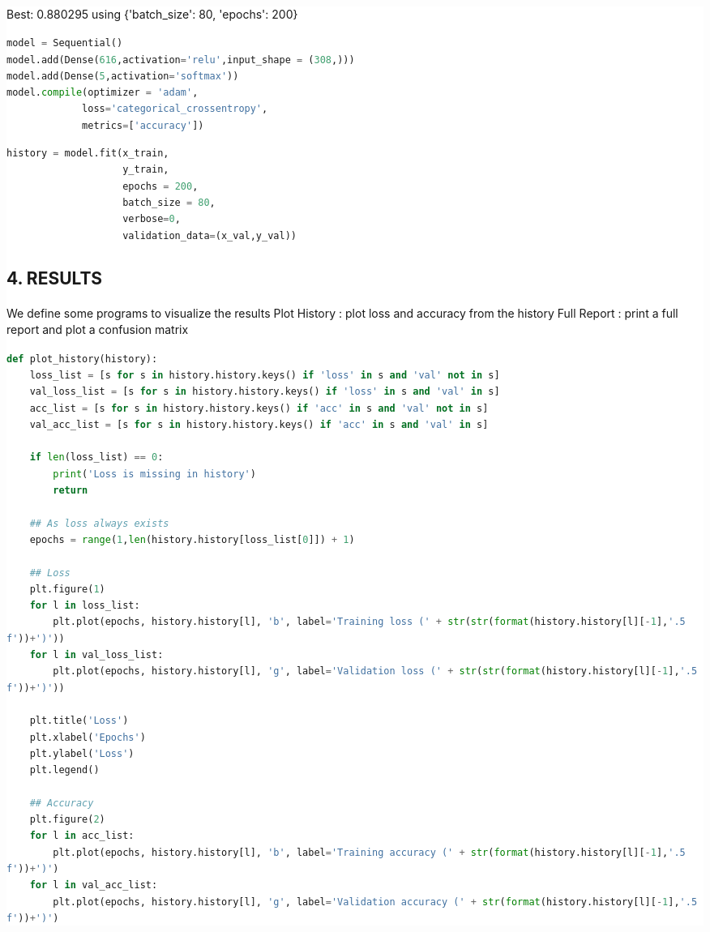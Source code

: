 Best: 0.880295 using {'batch_size': 80, 'epochs': 200}


```python
model = Sequential()
model.add(Dense(616,activation='relu',input_shape = (308,)))
model.add(Dense(5,activation='softmax'))
model.compile(optimizer = 'adam',
             loss='categorical_crossentropy',
             metrics=['accuracy'])

```


```python
history = model.fit(x_train, 
                    y_train,
                    epochs = 200,
                    batch_size = 80,
                    verbose=0,
                    validation_data=(x_val,y_val))
```

## 4. RESULTS

We define some programs to visualize the results
Plot History : plot loss and accuracy from the history 
Full Report : print a full report and plot a confusion matrix 



```python
def plot_history(history):
    loss_list = [s for s in history.history.keys() if 'loss' in s and 'val' not in s]
    val_loss_list = [s for s in history.history.keys() if 'loss' in s and 'val' in s]
    acc_list = [s for s in history.history.keys() if 'acc' in s and 'val' not in s]
    val_acc_list = [s for s in history.history.keys() if 'acc' in s and 'val' in s]
    
    if len(loss_list) == 0:
        print('Loss is missing in history')
        return 
    
    ## As loss always exists
    epochs = range(1,len(history.history[loss_list[0]]) + 1)
    
    ## Loss
    plt.figure(1)
    for l in loss_list:
        plt.plot(epochs, history.history[l], 'b', label='Training loss (' + str(str(format(history.history[l][-1],'.5f'))+')'))
    for l in val_loss_list:
        plt.plot(epochs, history.history[l], 'g', label='Validation loss (' + str(str(format(history.history[l][-1],'.5f'))+')'))
    
    plt.title('Loss')
    plt.xlabel('Epochs')
    plt.ylabel('Loss')
    plt.legend()
    
    ## Accuracy
    plt.figure(2)
    for l in acc_list:
        plt.plot(epochs, history.history[l], 'b', label='Training accuracy (' + str(format(history.history[l][-1],'.5f'))+')')
    for l in val_acc_list:    
        plt.plot(epochs, history.history[l], 'g', label='Validation accuracy (' + str(format(history.history[l][-1],'.5f'))+')')
```